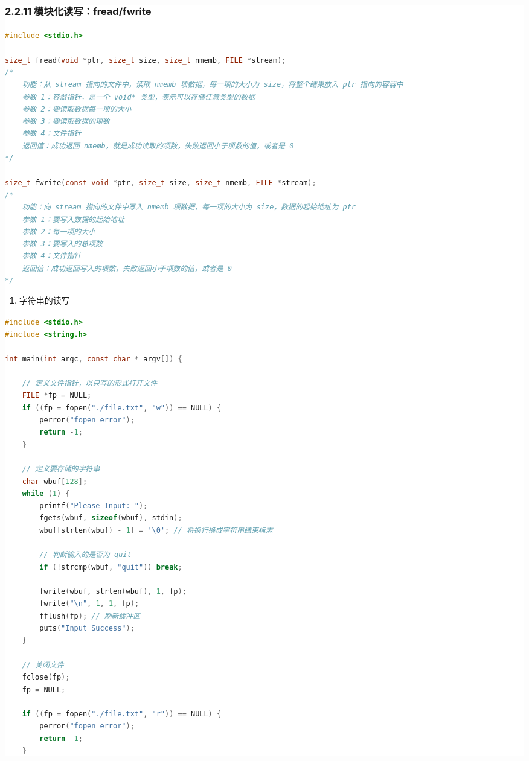 ### 2.2.11 模块化读写：fread/fwrite

```c
#include <stdio.h>

size_t fread(void *ptr, size_t size, size_t nmemb, FILE *stream);
/*
	功能：从 stream 指向的文件中，读取 nmemb 项数据，每一项的大小为 size，将整个结果放入 ptr 指向的容器中
	参数 1：容器指针，是一个 void* 类型，表示可以存储任意类型的数据
	参数 2：要读取数据每一项的大小
	参数 3：要读取数据的项数
	参数 4：文件指针
	返回值：成功返回 nmemb，就是成功读取的项数，失败返回小于项数的值，或者是 0
*/

size_t fwrite(const void *ptr, size_t size, size_t nmemb, FILE *stream);
/*
	功能：向 stream 指向的文件中写入 nmemb 项数据，每一项的大小为 size，数据的起始地址为 ptr
	参数 1：要写入数据的起始地址
	参数 2：每一项的大小
	参数 3：要写入的总项数
	参数 4：文件指针
	返回值：成功返回写入的项数，失败返回小于项数的值，或者是 0
*/
```

1. 字符串的读写

```c
#include <stdio.h>
#include <string.h>

int main(int argc, const char * argv[]) {

	// 定义文件指针，以只写的形式打开文件
	FILE *fp = NULL;
	if ((fp = fopen("./file.txt", "w")) == NULL) {
		perror("fopen error");
		return -1;
	}

	// 定义要存储的字符串
	char wbuf[128];
	while (1) {
		printf("Please Input: ");
		fgets(wbuf, sizeof(wbuf), stdin);
		wbuf[strlen(wbuf) - 1] = '\0'; // 将换行换成字符串结束标志

		// 判断输入的是否为 quit
		if (!strcmp(wbuf, "quit")) break;

		fwrite(wbuf, strlen(wbuf), 1, fp);
		fwrite("\n", 1, 1, fp);
		fflush(fp); // 刷新缓冲区
		puts("Input Success");
	}

	// 关闭文件
	fclose(fp);
	fp = NULL;

	if ((fp = fopen("./file.txt", "r")) == NULL) {
		perror("fopen error");
		return -1;
	}
```
